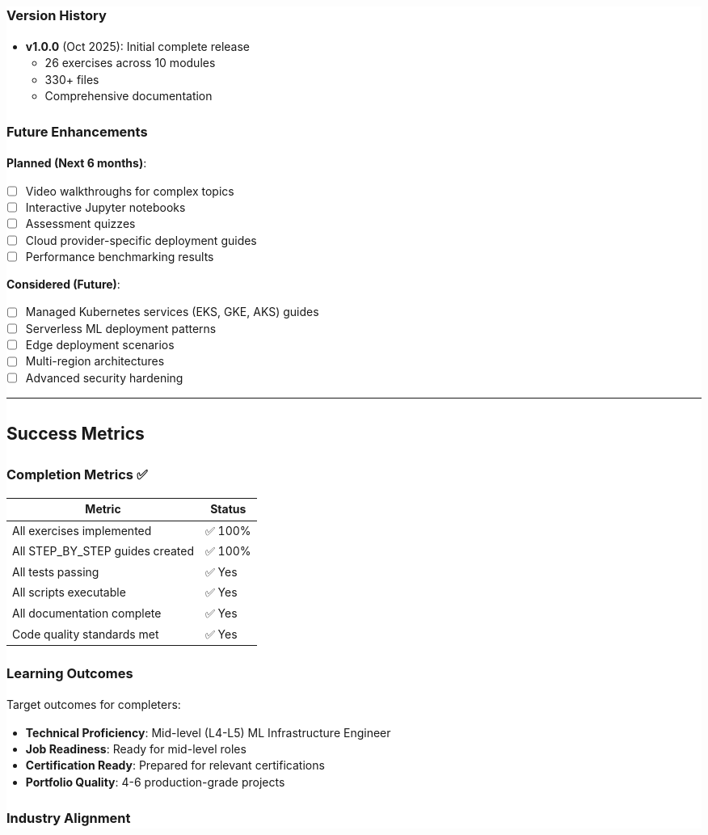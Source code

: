 ### Version History
- **v1.0.0** (Oct 2025): Initial complete release
  - 26 exercises across 10 modules
  - 330+ files
  - Comprehensive documentation

### Future Enhancements

**Planned (Next 6 months)**:
- [ ] Video walkthroughs for complex topics
- [ ] Interactive Jupyter notebooks
- [ ] Assessment quizzes
- [ ] Cloud provider-specific deployment guides
- [ ] Performance benchmarking results

**Considered (Future)**:
- [ ] Managed Kubernetes services (EKS, GKE, AKS) guides
- [ ] Serverless ML deployment patterns
- [ ] Edge deployment scenarios
- [ ] Multi-region architectures
- [ ] Advanced security hardening

---

## Success Metrics

### Completion Metrics ✅

| Metric | Status |
|--------|--------|
| All exercises implemented | ✅ 100% |
| All STEP_BY_STEP guides created | ✅ 100% |
| All tests passing | ✅ Yes |
| All scripts executable | ✅ Yes |
| All documentation complete | ✅ Yes |
| Code quality standards met | ✅ Yes |

### Learning Outcomes

Target outcomes for completers:
- **Technical Proficiency**: Mid-level (L4-L5) ML Infrastructure Engineer
- **Job Readiness**: Ready for mid-level roles
- **Certification Ready**: Prepared for relevant certifications
- **Portfolio Quality**: 4-6 production-grade projects

### Industry Alignment
